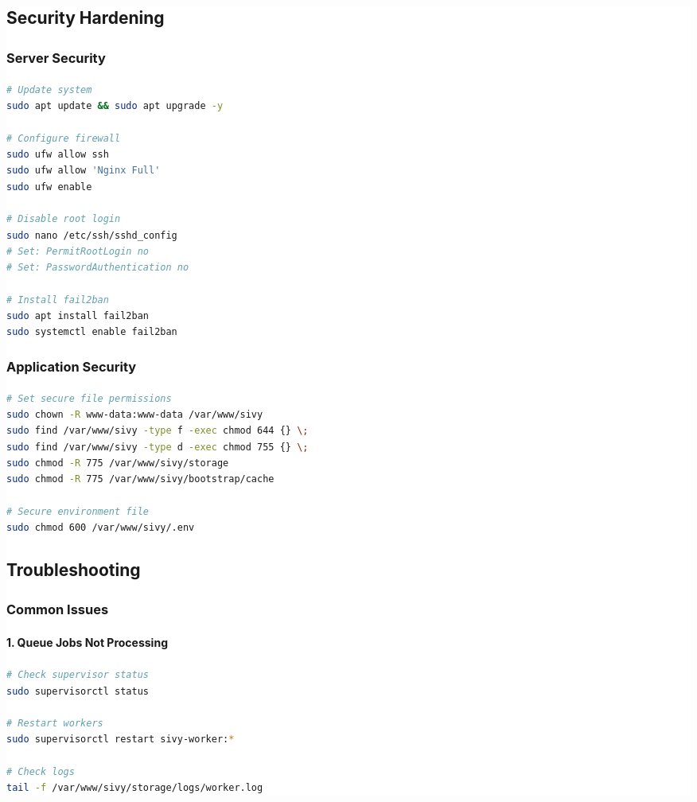 ## Security Hardening

### Server Security

```bash
# Update system
sudo apt update && sudo apt upgrade -y

# Configure firewall
sudo ufw allow ssh
sudo ufw allow 'Nginx Full'
sudo ufw enable

# Disable root login
sudo nano /etc/ssh/sshd_config
# Set: PermitRootLogin no
# Set: PasswordAuthentication no

# Install fail2ban
sudo apt install fail2ban
sudo systemctl enable fail2ban
```

### Application Security

```bash
# Set secure file permissions
sudo chown -R www-data:www-data /var/www/sivy
sudo find /var/www/sivy -type f -exec chmod 644 {} \;
sudo find /var/www/sivy -type d -exec chmod 755 {} \;
sudo chmod -R 775 /var/www/sivy/storage
sudo chmod -R 775 /var/www/sivy/bootstrap/cache

# Secure environment file
sudo chmod 600 /var/www/sivy/.env
```

## Troubleshooting

### Common Issues

#### 1. Queue Jobs Not Processing

```bash
# Check supervisor status
sudo supervisorctl status

# Restart workers
sudo supervisorctl restart sivy-worker:*

# Check logs
tail -f /var/www/sivy/storage/logs/worker.log
```
